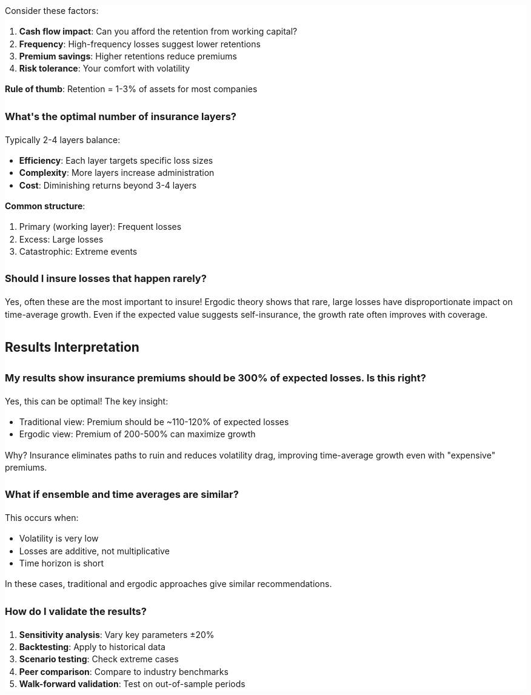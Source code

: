 Consider these factors:
1. **Cash flow impact**: Can you afford the retention from working capital?
2. **Frequency**: High-frequency losses suggest lower retentions
3. **Premium savings**: Higher retentions reduce premiums
4. **Risk tolerance**: Your comfort with volatility

**Rule of thumb**: Retention = 1-3% of assets for most companies

### What's the optimal number of insurance layers?

Typically 2-4 layers balance:
- **Efficiency**: Each layer targets specific loss sizes
- **Complexity**: More layers increase administration
- **Cost**: Diminishing returns beyond 3-4 layers

**Common structure**:
1. Primary (working layer): Frequent losses
2. Excess: Large losses
3. Catastrophic: Extreme events

### Should I insure losses that happen rarely?

Yes, often these are the most important to insure! Ergodic theory shows that rare, large losses have disproportionate impact on time-average growth. Even if the expected value suggests self-insurance, the growth rate often improves with coverage.

## Results Interpretation

### My results show insurance premiums should be 300% of expected losses. Is this right?

Yes, this can be optimal! The key insight:
- Traditional view: Premium should be ~110-120% of expected losses
- Ergodic view: Premium of 200-500% can maximize growth

Why? Insurance eliminates paths to ruin and reduces volatility drag, improving time-average growth even with "expensive" premiums.

### What if ensemble and time averages are similar?

This occurs when:
- Volatility is very low
- Losses are additive, not multiplicative
- Time horizon is short

In these cases, traditional and ergodic approaches give similar recommendations.

### How do I validate the results?

1. **Sensitivity analysis**: Vary key parameters ±20%
2. **Backtesting**: Apply to historical data
3. **Scenario testing**: Check extreme cases
4. **Peer comparison**: Compare to industry benchmarks
5. **Walk-forward validation**: Test on out-of-sample periods
